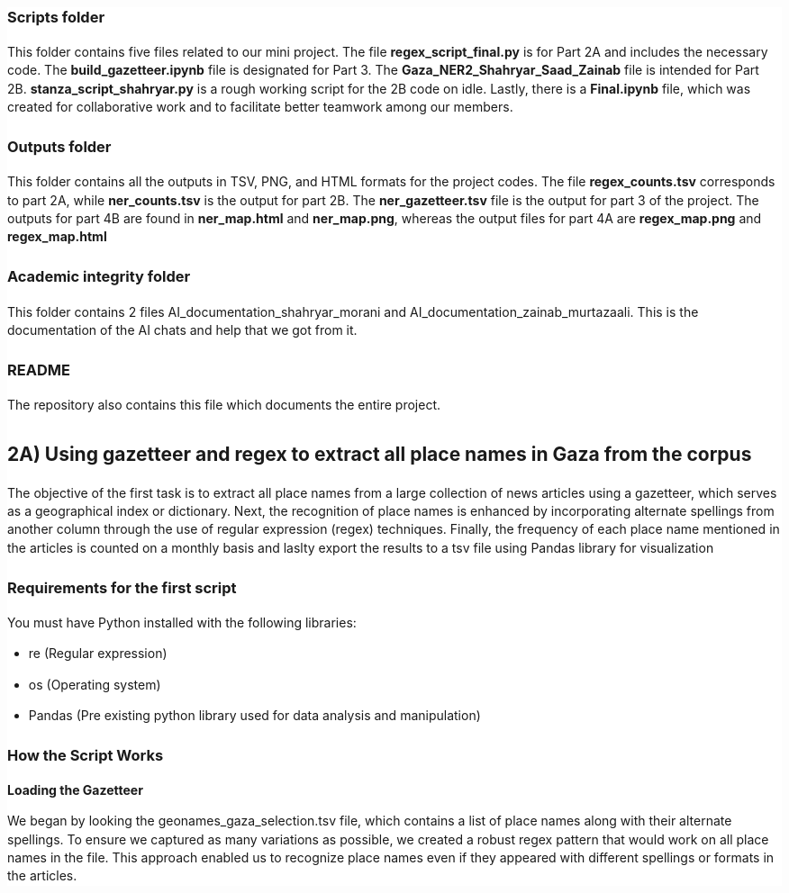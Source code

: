### Scripts folder

This folder contains five files related to our mini project. The file **regex_script_final.py** is for Part 2A and includes the necessary code. The **build_gazetteer.ipynb** file is designated for Part 3. The **Gaza_NER2_Shahryar_Saad_Zainab** file is intended for Part 2B. **stanza_script_shahryar.py** is a rough working script for the 2B code on idle. Lastly, there is a **Final.ipynb** file, which was created for collaborative work and to facilitate better teamwork among our members.

### Outputs folder

This folder contains all the outputs in TSV, PNG, and HTML formats for the project codes. The file **regex_counts.tsv** corresponds to part 2A, while **ner_counts.tsv** is the output for part 2B. The **ner_gazetteer.tsv** file is the output for part 3 of the project. The outputs for part 4B are found in **ner_map.html** and **ner_map.png**, whereas the output files for part 4A are **regex_map.png** and **regex_map.html**

### Academic integrity folder

This folder contains 2 files AI_documentation_shahryar_morani and AI_documentation_zainab_murtazaali. This is the documentation of the AI chats and help that we got from it.

### README

The repository also contains this file which documents the entire project.

## 2A) Using gazetteer and regex to extract all place names in Gaza from the corpus

The objective of the first task is to extract all place names from a large collection of news articles using a gazetteer, which serves as a geographical index or dictionary. Next, the recognition of place names is enhanced by incorporating alternate spellings from another column through the use of regular expression (regex) techniques. Finally, the frequency of each place name mentioned in the articles is counted on a monthly basis and laslty export the results to a tsv file using Pandas library for visualization

### Requirements for the first script

You must have Python installed with the following libraries: 

-	re (Regular expression)

-	os (Operating system)
  
-	Pandas (Pre existing python library used for data analysis and manipulation)


### How the Script Works

**Loading the Gazetteer**

We began by looking the geonames_gaza_selection.tsv file, which contains a list of place names along with their alternate spellings. To ensure we captured as many variations as possible, we created a robust regex pattern that would work on all place names in the file. This approach enabled us to recognize place names even if they appeared with different spellings or formats in the articles.
